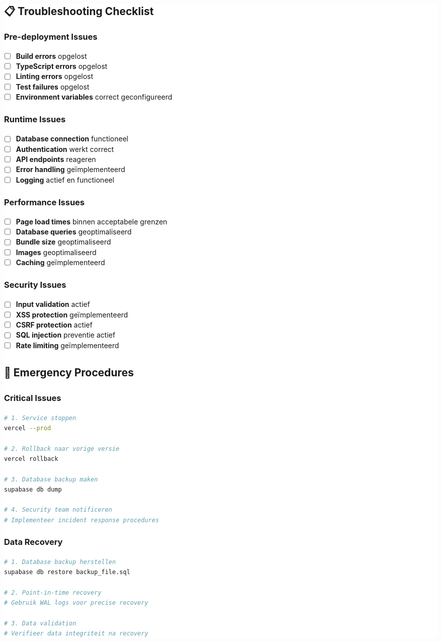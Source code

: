 ## 📋 Troubleshooting Checklist

### Pre-deployment Issues
- [ ] **Build errors** opgelost
- [ ] **TypeScript errors** opgelost
- [ ] **Linting errors** opgelost
- [ ] **Test failures** opgelost
- [ ] **Environment variables** correct geconfigureerd

### Runtime Issues
- [ ] **Database connection** functioneel
- [ ] **Authentication** werkt correct
- [ ] **API endpoints** reageren
- [ ] **Error handling** geïmplementeerd
- [ ] **Logging** actief en functioneel

### Performance Issues
- [ ] **Page load times** binnen acceptabele grenzen
- [ ] **Database queries** geoptimaliseerd
- [ ] **Bundle size** geoptimaliseerd
- [ ] **Images** geoptimaliseerd
- [ ] **Caching** geïmplementeerd

### Security Issues
- [ ] **Input validation** actief
- [ ] **XSS protection** geïmplementeerd
- [ ] **CSRF protection** actief
- [ ] **SQL injection** preventie actief
- [ ] **Rate limiting** geïmplementeerd

## 🚨 Emergency Procedures

### Critical Issues
```bash
# 1. Service stoppen
vercel --prod

# 2. Rollback naar vorige versie
vercel rollback

# 3. Database backup maken
supabase db dump

# 4. Security team notificeren
# Implementeer incident response procedures
```

### Data Recovery
```bash
# 1. Database backup herstellen
supabase db restore backup_file.sql

# 2. Point-in-time recovery
# Gebruik WAL logs voor precise recovery

# 3. Data validation
# Verifieer data integriteit na recovery
```
